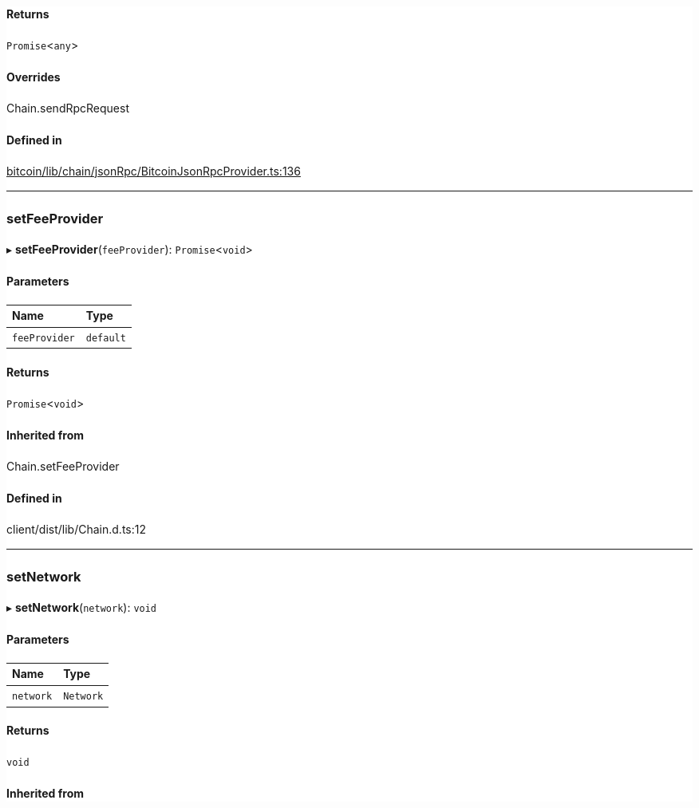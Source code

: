 #### Returns

`Promise`<`any`\>

#### Overrides

Chain.sendRpcRequest

#### Defined in

[bitcoin/lib/chain/jsonRpc/BitcoinJsonRpcProvider.ts:136](https://github.com/liquality/chainabstractionlayer/blob/c190aa67/packages/bitcoin/lib/chain/jsonRpc/BitcoinJsonRpcProvider.ts#L136)

___

### setFeeProvider

▸ **setFeeProvider**(`feeProvider`): `Promise`<`void`\>

#### Parameters

| Name | Type |
| :------ | :------ |
| `feeProvider` | `default` |

#### Returns

`Promise`<`void`\>

#### Inherited from

Chain.setFeeProvider

#### Defined in

client/dist/lib/Chain.d.ts:12

___

### setNetwork

▸ **setNetwork**(`network`): `void`

#### Parameters

| Name | Type |
| :------ | :------ |
| `network` | `Network` |

#### Returns

`void`

#### Inherited from
